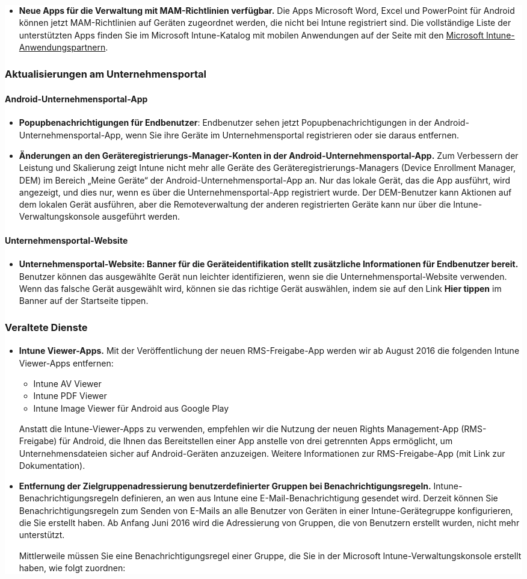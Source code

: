 - **Neue Apps für die Verwaltung mit MAM-Richtlinien verfügbar.** Die Apps Microsoft Word, Excel und PowerPoint für Android können jetzt MAM-Richtlinien auf Geräten zugeordnet werden, die nicht bei Intune registriert sind. Die vollständige Liste der unterstützten Apps finden Sie im Microsoft Intune-Katalog mit mobilen Anwendungen auf der Seite mit den [Microsoft Intune-Anwendungspartnern](https://www.microsoft.com/server-cloud/products/microsoft-intune/partners.aspx).


### <a name="company-portal-updates"></a>Aktualisierungen am Unternehmensportal

#### <a name="android-company-portal-app"></a>Android-Unternehmensportal-App
- **Popupbenachrichtigungen für Endbenutzer**: Endbenutzer sehen jetzt Popupbenachrichtigungen in der Android-Unternehmensportal-App, wenn Sie ihre Geräte im Unternehmensportal registrieren oder sie daraus entfernen.

- **Änderungen an den Geräteregistrierungs-Manager-Konten in der Android-Unternehmensportal-App.** Zum Verbessern der Leistung und Skalierung zeigt Intune nicht mehr alle Geräte des Geräteregistrierungs-Managers (Device Enrollment Manager, DEM) im Bereich „Meine Geräte“ der Android-Unternehmensportal-App an. Nur das lokale Gerät, das die App ausführt, wird angezeigt, und dies nur, wenn es über die Unternehmensportal-App registriert wurde. Der DEM-Benutzer kann Aktionen auf dem lokalen Gerät ausführen, aber die Remoteverwaltung der anderen registrierten Geräte kann nur über die Intune-Verwaltungskonsole ausgeführt werden.

#### <a name="company-portal-website"></a>Unternehmensportal-Website
- **Unternehmensportal-Website: Banner für die Geräteidentifikation stellt zusätzliche Informationen für Endbenutzer bereit.** Benutzer können das ausgewählte Gerät nun leichter identifizieren, wenn sie die Unternehmensportal-Website verwenden. Wenn das falsche Gerät ausgewählt wird, können sie das richtige Gerät auswählen, indem sie auf den Link **Hier tippen** im Banner auf der Startseite tippen.

### <a name="service-deprecation"></a>Veraltete Dienste
- **Intune Viewer-Apps.** Mit der Veröffentlichung der neuen RMS-Freigabe-App werden wir ab August 2016 die folgenden Intune Viewer-Apps entfernen:
    - Intune AV Viewer
    - Intune PDF Viewer
    - Intune Image Viewer für Android aus Google Play

  Anstatt die Intune-Viewer-Apps zu verwenden, empfehlen wir die Nutzung der neuen Rights Management-App (RMS-Freigabe) für Android, die Ihnen das Bereitstellen einer App anstelle von drei getrennten Apps ermöglicht, um Unternehmensdateien sicher auf Android-Geräten anzuzeigen. Weitere Informationen zur RMS-Freigabe-App (mit Link zur Dokumentation).

- **Entfernung der Zielgruppenadressierung benutzerdefinierter Gruppen bei Benachrichtigungsregeln.**
Intune-Benachrichtigungsregeln definieren, an wen aus Intune eine E-Mail-Benachrichtigung gesendet wird. Derzeit können Sie Benachrichtigungsregeln zum Senden von E-Mails an alle Benutzer von Geräten in einer Intune-Gerätegruppe konfigurieren, die Sie erstellt haben. Ab Anfang Juni 2016 wird die Adressierung von Gruppen, die von Benutzern erstellt wurden, nicht mehr unterstützt.

    Mittlerweile müssen Sie eine Benachrichtigungsregel einer Gruppe, die Sie in der Microsoft Intune-Verwaltungskonsole erstellt haben, wie folgt zuordnen:
